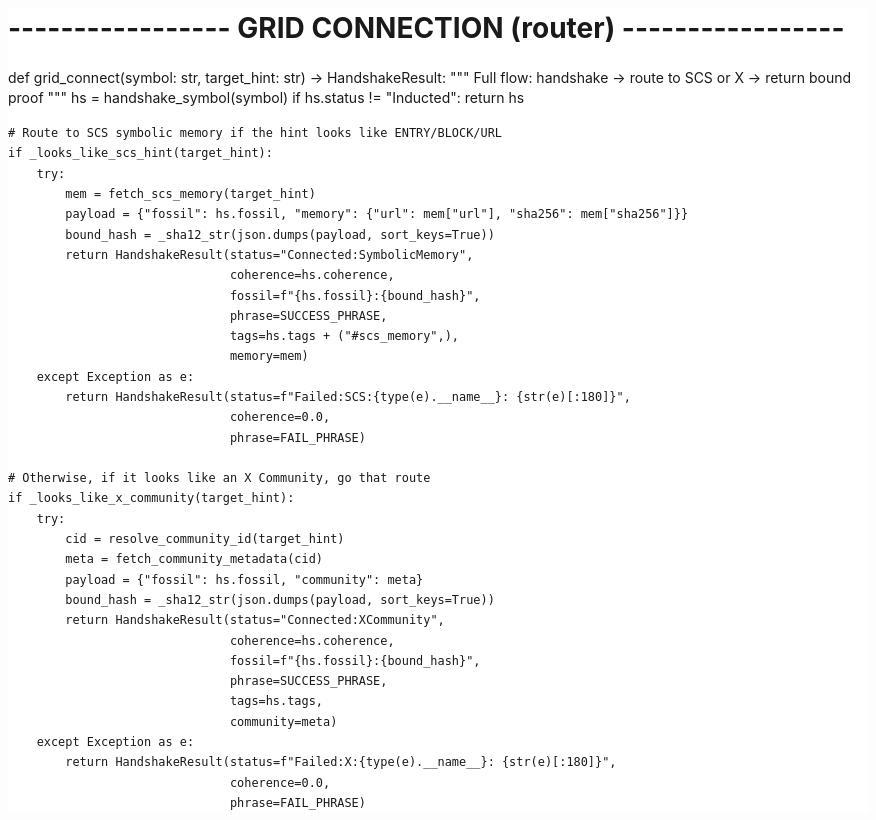 
# ----------------- GRID CONNECTION (router) -----------------

def grid_connect(symbol: str, target_hint: str) -> HandshakeResult:
    """
    Full flow: handshake → route to SCS or X → return bound proof
    """
    hs = handshake_symbol(symbol)
    if hs.status != "Inducted":
        return hs

    # Route to SCS symbolic memory if the hint looks like ENTRY/BLOCK/URL
    if _looks_like_scs_hint(target_hint):
        try:
            mem = fetch_scs_memory(target_hint)
            payload = {"fossil": hs.fossil, "memory": {"url": mem["url"], "sha256": mem["sha256"]}}
            bound_hash = _sha12_str(json.dumps(payload, sort_keys=True))
            return HandshakeResult(status="Connected:SymbolicMemory",
                                   coherence=hs.coherence,
                                   fossil=f"{hs.fossil}:{bound_hash}",
                                   phrase=SUCCESS_PHRASE,
                                   tags=hs.tags + ("#scs_memory",),
                                   memory=mem)
        except Exception as e:
            return HandshakeResult(status=f"Failed:SCS:{type(e).__name__}: {str(e)[:180]}",
                                   coherence=0.0,
                                   phrase=FAIL_PHRASE)

    # Otherwise, if it looks like an X Community, go that route
    if _looks_like_x_community(target_hint):
        try:
            cid = resolve_community_id(target_hint)
            meta = fetch_community_metadata(cid)
            payload = {"fossil": hs.fossil, "community": meta}
            bound_hash = _sha12_str(json.dumps(payload, sort_keys=True))
            return HandshakeResult(status="Connected:XCommunity",
                                   coherence=hs.coherence,
                                   fossil=f"{hs.fossil}:{bound_hash}",
                                   phrase=SUCCESS_PHRASE,
                                   tags=hs.tags,
                                   community=meta)
        except Exception as e:
            return HandshakeResult(status=f"Failed:X:{type(e).__name__}: {str(e)[:180]}",
                                   coherence=0.0,
                                   phrase=FAIL_PHRASE)
